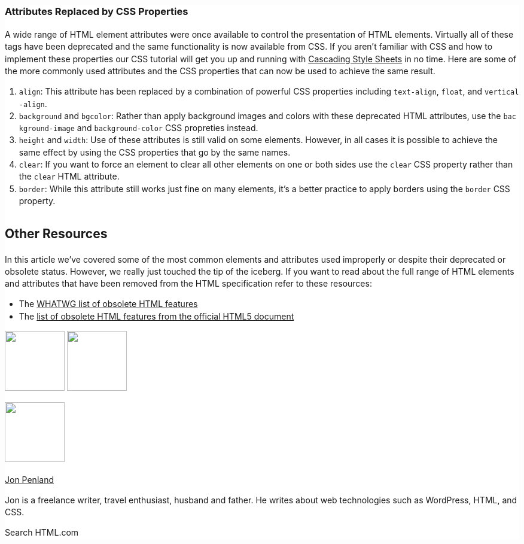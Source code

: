 ### <span id="Attributes_Replaced_by_CSS_Properties">Attributes Replaced by CSS Properties</span>

A wide range of HTML element attributes were once available to control the presentation of HTML elements. Virtually all of these tags have been deprecated and the same functionality is now available from CSS. If you aren’t familiar with CSS and how to implement these properties our CSS tutorial will get you up and running with [Cascading Style Sheets](https://html.com/css/) in no time. Here are some of the more commonly used attributes and the CSS properties that can now be used to achieve the same result.

1.  `align`: This attribute has been replaced by a combination of powerful CSS properties including `text-align`, `float`, and `vertical-align`.
2.  `background` and `bgcolor`: Rather than apply background images and colors with these deprecated HTML attributes, use the `background-image` and `background-color` CSS propreties instead.
3.  `height` and `width`: Use of these attributes is still valid on some elements. However, in all cases it is possible to achieve the same effect by using the CSS properties that go by the same names.
4.  `clear`: If you want to force an element to clear all other elements on one or both sides use the `clear` CSS property rather than the `clear` HTML attribute.
5.  `border`: While this attribute still works just fine on many elements, it’s a better practice to apply borders using the `border` CSS property.

<span id="Other_Resources">Other Resources</span>
-------------------------------------------------

In this article we’ve covered some of the most common elements and attributes used improperly or despite their deprecated or obsolete status. However, we really just touched the tip of the iceberg. If you want to read about the full range of HTML elements and attributes that have been removed from the HTML specification refer to these resources:

-   The [WHATWG list of obsolete HTML features](https://developers.whatwg.org/obsolete.html)
-   The [list of obsolete HTML features from the official HTML5 document](https://www.w3.org/TR/html5/obsolete.html)

<img src="http://html.com/wp-content/plugins/a3-lazy-load/assets/images/lazy_placeholder.gif" class="lazy lazy-hidden avatar avatar-100 photo" width="100" height="100" />

<img src="http://html.com/wp-content/plugins/a3-lazy-load/assets/images/lazy_placeholder.gif" class="lazy lazy-hidden avatar avatar-100 photo" width="100" height="100" />

<img src="https://secure.gravatar.com/avatar/7935ca61eb56de63c80d923835a809e2?s=100&amp;d=mm&amp;r=g" class="avatar avatar-100 photo" srcset="
                              https://secure.gravatar.com/avatar/7935ca61eb56de63c80d923835a809e2?s=200&amp;d=mm&amp;r=g 2x
                            " width="100" height="100" />

[Jon Penland](https://html.com/author/jon-penland/)

<span class="fn">Jon is a freelance writer, travel enthusiast, husband and father. He writes about web technologies such as WordPress, HTML, and CSS.</span>

[<span class="saboxplugin-icon-grey saboxplugin-icon-facebook"></span>](https://www.facebook.com/jonpenland)[<span class="saboxplugin-icon-grey saboxplugin-icon-googleplus"></span>](https://plus.google.com/+JonPenland)

<span id="tho-end-content" style="display: block; visibility: hidden"></span>

Search HTML.com
